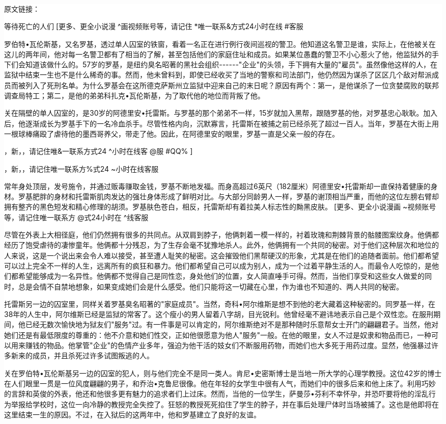 






原文链接：









等待死亡的人们 [更多、更全小说漫 ^画视频账号等，请记住 *唯一联系&方式24小时在线 #客服





罗伯特•瓦伦斯基，又名罗基，透过单人囚室的铁窗，看着一名正在进行例行夜间巡视的警卫。他知道这名警卫是谁，实际上，在他被关在这儿的两年间，他对每一名警卫都有了相当的了解，甚至包括他们的家庭住址和成员。如果某位愚蠢的警卫不小心惹火了他，他监狱外的手下们会知道该做什么的。57岁的罗基，是纽约臭名昭著的黑社会组织------"企业"的头领，手下拥有大量的"雇员"。虽然像他这样的人，在监狱中结束一生也不是什么稀奇的事。然而，他未曾料到，即使已经收买了当地的警察和司法部门，他仍然因为谋杀了区区几个敌对帮派成员而被列入了死刑名单。为什么罗基会在这所德克萨斯州立监狱中迎来自己的末日呢？原因有两个：第一，是他谋杀了一位贪婪腐败的联邦调查局特工；第二，是他的弟弟科扎克•瓦伦斯基，为了取代他的地位而背叛了他。



关在隔壁的单人囚室的，是30岁的阿德里安•托雷斯。与罗基的那个弟弟不一样，15岁就加入黑帮，跟随罗基的他，对罗基忠心耿耿。加入后，他逐渐成长为罗基手下的一名冷血杀手。尽管性格内向，沉默寡言，托雷斯在被捕之前已经杀死了超过一百人。当年，罗基在大街上用一根球棒痛殴了虐待他的墨西哥养父，带走了他。因此，在阿德里安的眼里，罗基一直是父亲一般的存在。



，新，，请记住唯&一联系方式24 ^小时在线客 @服 #QQ% ]



，新，，请记住唯一联系方%式24 ~小时在线客服



常年身处顶层，发号施令，并通过贩毒赚取金钱，罗基不断地发福。而身高超过6英尺（182厘米）阿德里安•托雷斯却一直保持着健康的身材。罗基肥胖的身材和托雷斯肌肉发达的强壮身体形成了鲜明对比。与大部分同龄男人一样，罗基的谢顶相当严重，而他的这位左膀右臂却拥有整齐的黑色短发和精心修理的胡须。罗基肤色苍白，相反，托雷斯却有着拉美人标志性的黝黑皮肤。 [更多、更全小说漫画 ~视频账号等，请记住唯一联系方 @式24小时在 ^线客服



尽管在外表上大相径庭，他们仍然拥有很多的共同点。从双肩到脖子，他俩刺着一模一样的，衬着玫瑰和荆棘背景的骷髅图案纹身。他俩都经历了饱受虐待的凄惨童年。他俩都十分残忍，为了生存会毫不犹豫地杀人。此外，他俩拥有一个共同的秘密。对于他们这种层次和地位的人来说，这是一个说出来会令人难以接受，甚至遭人耻笑的秘密。这会摧毁他们黑帮硬汉的形象，尤其是在他们的追随者面前。他们都希望可以过上完全不一样的人生，远离所有的疯狂和暴力。他们都希望自己可以成为别人，成为一个过着平静生活的人。而最令人吃惊的，是他们都希望能够成为一名异性。他俩都不觉得自己是同性恋，身处他们的位置，女人简直唾手可得。然而，当他们享受和这些女人做爱的同时，总是会情不自禁地想象，如果变成她们会是什么感受。他们只能将这一切藏在心里，作为谁也不知道的、两人共同的秘密。





托雷斯另一边的囚室里，同样关着罗基臭名昭著的"家庭成员"。当然，奇科•阿尔维斯是想不到他的老大藏着这种秘密的。同罗基一样，在38年的人生中，阿尔维斯已经是监狱的常客了。这个瘦小的男人留着八字胡，目光锐利。他曾经毫不避讳地表示自己是个双性恋。在服刑期间，他已经无数次愉快地为狱友们"服务"过。有一件事是可以肯定的，阿尔维斯绝对不是那种随时乐意帮女士开门的翩翩君子。当然，他对她们还是有最低限度的尊重的：他不介意和她们性交，正如他很愿意为他人"服务"一般。在他的眼里，女人不过是奴隶和物品而已，一种可以用来赚钱的物品。他掌管"企业"的色情产业多年，强迫为他干活的妓女们不断服用药物，而她们也大多死于用药过度。显然，他强暴过许多新来的成员，并且杀死过许多试图叛逃的人。





关在罗伯特•瓦伦斯基另一边的囚室的犯人，则与他们完全不是同一类人。肯尼•史密斯博士是当地一所大学的心理学教授。这位42岁的博士在人们眼里一贯是一位风度翩翩的男子，和乔治•克鲁尼很像。他在年轻的女学生中很有人气，而她们中的很多后来和他上床了。利用巧妙的言辞和英俊的外表，他还和他很多更有魅力的追求者们上过床。然而，当他的一位学生，萨曼莎•芬利不幸怀孕，并恐吓要将他的淫乱行为举报给学校时，这位一向冷静的教授完全失控了。狂怒的教授死死掐住了学生的脖子，并在事后处理尸体时当场被捕了。这也是他即将在这里结束一生的原因。不过，在入狱后的这两年中，他和罗基建立了良好的友谊。


